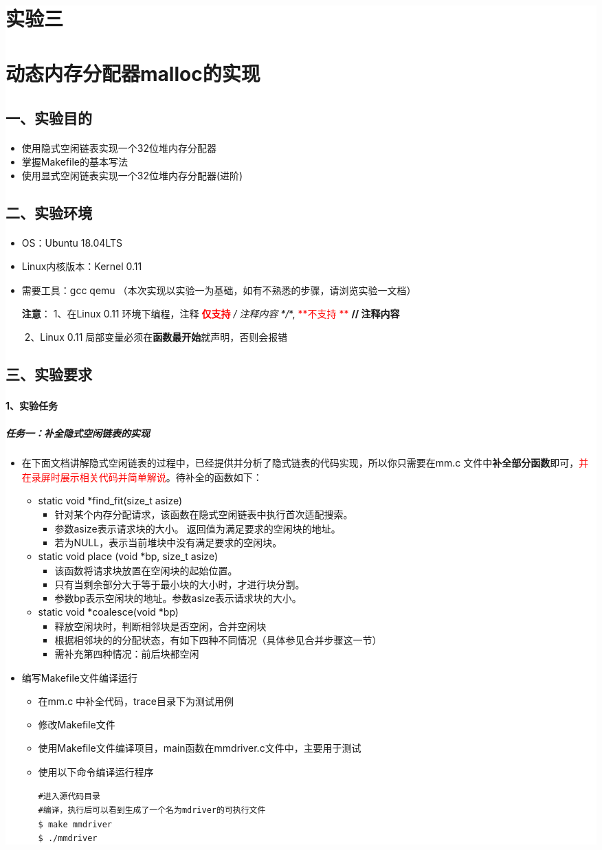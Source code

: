 # 实验三

# 动态内存分配器malloc的实现

## 一、实验目的

* 使用隐式空闲链表实现一个32位堆内存分配器
* 掌握Makefile的基本写法
* 使用显式空闲链表实现一个32位堆内存分配器(进阶)

## 二、实验环境

* OS：Ubuntu 18.04LTS 

* Linux内核版本：Kernel 0.11

* 需要工具：gcc qemu  （本次实现以实验一为基础，如有不熟悉的步骤，请浏览实验一文档）

  **注意**： 1、在Linux 0.11 环境下编程，注释 <font color="red">**仅支持**</font> **/*   注释内容  */**,  <font color="red">**不支持 **</font> **//  注释内容**  

  ​			 2、Linux 0.11 局部变量必须在**函数最开始**就声明，否则会报错

## 三、实验要求

#### 1、实验任务

##### 任务一：补全隐式空闲链表的实现

- 在下面文档讲解隐式空闲链表的过程中，已经提供并分析了隐式链表的代码实现，所以你只需要在mm.c 文件中**补全部分函数**即可，<font color="red">并在录屏时展示相关代码并简单解说</font>。待补全的函数如下： 

  - static void *find_fit(size_t asize)
    - 针对某个内存分配请求，该函数在隐式空闲链表中执行首次适配搜索。
    -  参数asize表示请求块的大小。 返回值为满足要求的空闲块的地址。
    - 若为NULL，表示当前堆块中没有满足要求的空闲块。 
  - static void place (void *bp, size_t asize)
    - 该函数将请求块放置在空闲块的起始位置。
    - 只有当剩余部分大于等于最小块的大小时，才进行块分割。 
    - 参数bp表示空闲块的地址。参数asize表示请求块的大小。
  - static void *coalesce(void *bp)
    - 释放空闲块时，判断相邻块是否空闲，合并空闲块
    - 根据相邻块的的分配状态，有如下四种不同情况（具体参见合并步骤这一节）
    - 需补充第四种情况：前后块都空闲
- 编写Makefile文件编译运行
    - 在mm.c 中补全代码，trace目录下为测试用例
    - 修改Makefile文件
    - 使用Makefile文件编译项目，main函数在mmdriver.c文件中，主要用于测试
    - 使用以下命令编译运行程序

        ```shell
        #进入源代码目录
        #编译，执行后可以看到生成了一个名为mdriver的可执行文件
        $ make mmdriver
        $ ./mmdriver
        ```
